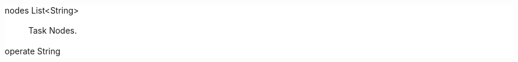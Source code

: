 <a data-swiftype-name="resource-property" data-swiftype-type="text" href="#state_nodes_yaml" style="color: inherit; text-decoration: inherit;">nodes</a>
</span>
        <span class="property-indicator"></span>
        <span class="property-type">List&lt;String&gt;</span>
    </dt>
    <dd><p>Task Nodes.</p>
</dd><dt class="property-optional"
            title="Optional">
        <span id="state_operate_yaml">
<a data-swiftype-name="resource-property" data-swiftype-type="text" href="#state_operate_yaml" style="color: inherit; text-decoration: inherit;">operate</a>
</span>
        <span class="property-indicator"></span>
        <span class="property-type">String</span>
    </dt>

